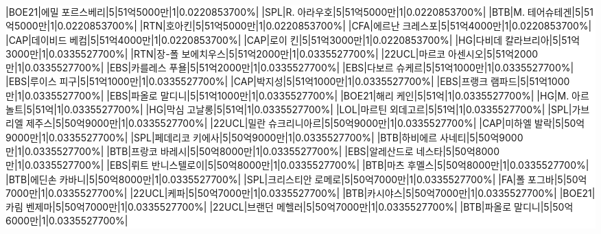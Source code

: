 |BOE21|에밀 포르스베리|5|51억5000만|1|0.0220853700%|
|SPL|R. 아라우호|5|51억5000만|1|0.0220853700%|
|BTB|M. 테어슈테겐|5|51억5000만|1|0.0220853700%|
|RTN|호아킨|5|51억5000만|1|0.0220853700%|
|CFA|에르난 크레스포|5|51억4000만|1|0.0220853700%|
|CAP|데이비드 베컴|5|51억4000만|1|0.0220853700%|
|CAP|로이 킨|5|51억3000만|1|0.0220853700%|
|HG|다비데 칼라브리아|5|51억3000만|1|0.0335527700%|
|RTN|장-폴 보에치우스|5|51억2000만|1|0.0335527700%|
|22UCL|마르코 아센시오|5|51억2000만|1|0.0335527700%|
|EBS|카를레스 푸욜|5|51억2000만|1|0.0335527700%|
|EBS|다보르 슈케르|5|51억1000만|1|0.0335527700%|
|EBS|루이스 피구|5|51억1000만|1|0.0335527700%|
|CAP|박지성|5|51억1000만|1|0.0335527700%|
|EBS|프랭크 램파드|5|51억1000만|1|0.0335527700%|
|EBS|파올로 말디니|5|51억1000만|1|0.0335527700%|
|BOE21|해리 케인|5|51억|1|0.0335527700%|
|HG|M. 아르놀트|5|51억|1|0.0335527700%|
|HG|막심 고날롱|5|51억|1|0.0335527700%|
|LOL|마르틴 외데고르|5|51억|1|0.0335527700%|
|SPL|가브리엘 제주스|5|50억9000만|1|0.0335527700%|
|22UCL|밀란 슈크리니아르|5|50억9000만|1|0.0335527700%|
|CAP|미하엘 발락|5|50억9000만|1|0.0335527700%|
|SPL|페데리코 키에사|5|50억9000만|1|0.0335527700%|
|BTB|하비에르 사네티|5|50억9000만|1|0.0335527700%|
|BTB|프랑코 바레시|5|50억8000만|1|0.0335527700%|
|EBS|알레산드로 네스타|5|50억8000만|1|0.0335527700%|
|EBS|뤼트 반니스텔로이|5|50억8000만|1|0.0335527700%|
|BTB|마츠 후멜스|5|50억8000만|1|0.0335527700%|
|BTB|에딘손 카바니|5|50억8000만|1|0.0335527700%|
|SPL|크리스티안 로메로|5|50억7000만|1|0.0335527700%|
|FA|폴 포그바|5|50억7000만|1|0.0335527700%|
|22UCL|케파|5|50억7000만|1|0.0335527700%|
|BTB|카시야스|5|50억7000만|1|0.0335527700%|
|BOE21|카림 벤제마|5|50억7000만|1|0.0335527700%|
|22UCL|브랜던 메헬러|5|50억7000만|1|0.0335527700%|
|BTB|파올로 말디니|5|50억6000만|1|0.0335527700%|